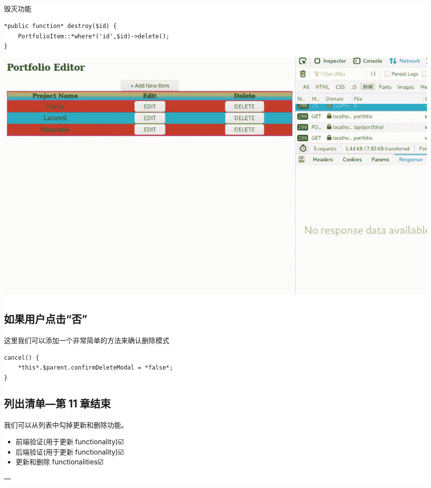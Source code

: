 毁灭功能

```
*public function* destroy($id) {
    PortfolioItem::*where*('id',$id)->delete();
}
```

![](img/69ab1328c2a378dab972df5055d86a80.png)

## 如果用户点击“否”

这里我们可以添加一个非常简单的方法来确认删除模式

```
cancel() {
    *this*.$parent.confirmDeleteModal = *false*;
}
```

## 列出清单—第 11 章结束

我们可以从列表中勾掉更新和删除功能。

*   前端验证(用于更新 functionality)☑️
*   后端验证(用于更新 functionality)☑️
*   更新和删除 functionalities☑️

—
